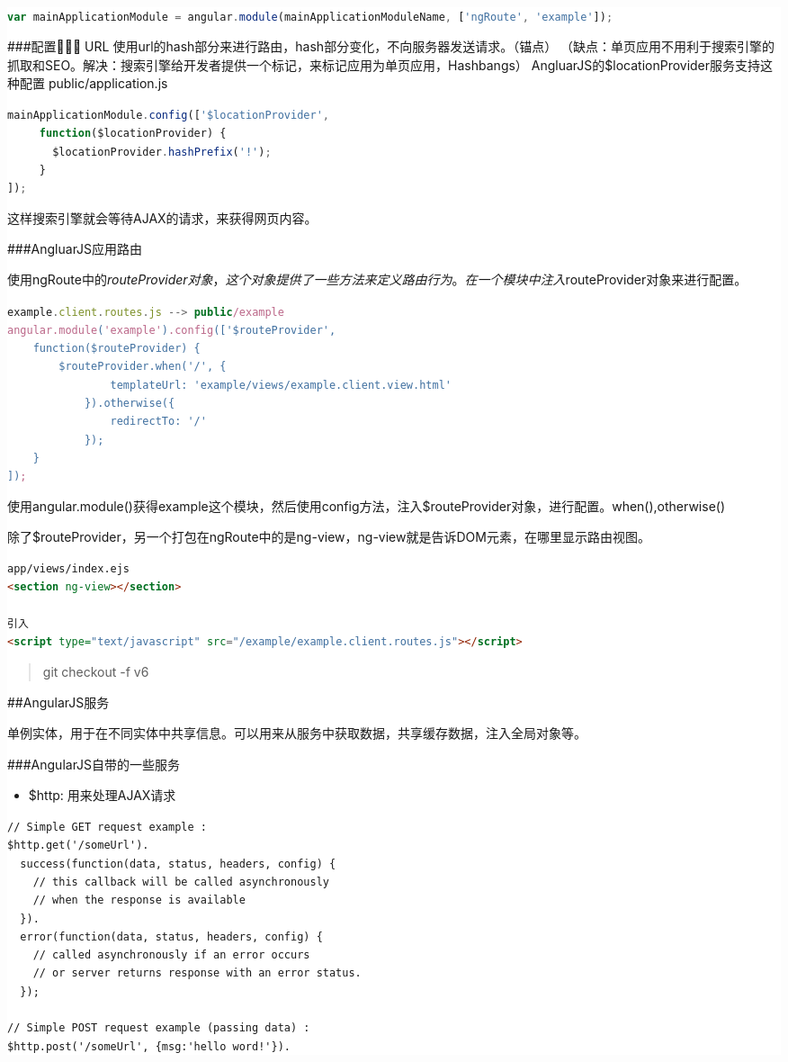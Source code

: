 ```javascript
var mainApplicationModule = angular.module(mainApplicationModuleName, ['ngRoute', 'example']);
```

###配置􏰔􏰕􏰖 URL
使用url的hash部分来进行路由，hash部分变化，不向服务器发送请求。（锚点）
（缺点：单页应用不用利于搜索引擎的抓取和SEO。解决：搜索引擎给开发者提供一个标记，来标记应用为单页应用，Hashbangs）
AngluarJS的$locationProvider服务支持这种配置
public/application.js

```javascript
mainApplicationModule.config(['$locationProvider',
     function($locationProvider) {
       $locationProvider.hashPrefix('!');
     }
]);
```
这样搜索引擎就会等待AJAX的请求，来获得网页内容。

###AngluarJS应用路由

使用ngRoute中的$routeProvider对象，这个对象提供了一些方法来定义路由行为。在一个模块中注入$routeProvider对象来进行配置。

```javascript
example.client.routes.js --> public/example
angular.module('example').config(['$routeProvider',
    function($routeProvider) {
        $routeProvider.when('/', {
                templateUrl: 'example/views/example.client.view.html'
            }).otherwise({
                redirectTo: '/'
            }); 
    }
]);
```
使用angular.module()获得example这个模块，然后使用config方法，注入$routeProvider对象，进行配置。when(),otherwise()

除了$routeProvider，另一个打包在ngRoute中的是ng-view，ng-view就是告诉DOM元素，在哪里显示路由视图。

```html
app/views/index.ejs
<section ng-view></section>

引入
<script type="text/javascript" src="/example/example.client.routes.js"></script>
```
> git checkout -f v6


##AngularJS服务

单例实体，用于在不同实体中共享信息。可以用来从服务中获取数据，共享缓存数据，注入全局对象等。

###AngularJS自带的一些服务

* $http: 用来处理AJAX请求

```
// Simple GET request example :
$http.get('/someUrl').
  success(function(data, status, headers, config) {
    // this callback will be called asynchronously
    // when the response is available
  }).
  error(function(data, status, headers, config) {
    // called asynchronously if an error occurs
    // or server returns response with an error status.
  });
  
// Simple POST request example (passing data) :
$http.post('/someUrl', {msg:'hello word!'}).
```